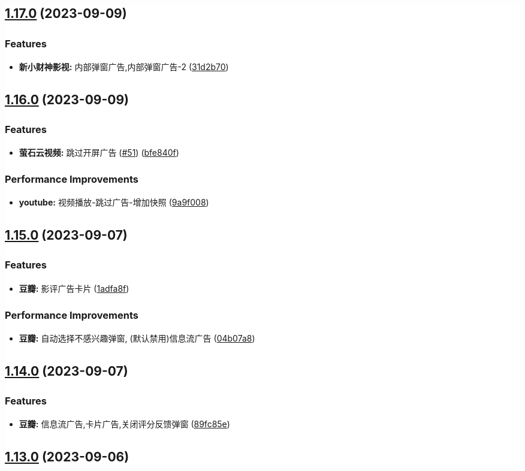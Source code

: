 ## [1.17.0](https://github.com/gkd-kit/subscription/compare/v1.16.0...v1.17.0) (2023-09-09)


### Features

* **新小财神影视:** 内部弹窗广告,内部弹窗广告-2 ([31d2b70](https://github.com/gkd-kit/subscription/commit/31d2b707b7b40903e4680d9cc2dfd0efed401731))

## [1.16.0](https://github.com/gkd-kit/subscription/compare/v1.15.0...v1.16.0) (2023-09-09)


### Features

* **萤石云视频:** 跳过开屏广告 ([#51](https://github.com/gkd-kit/subscription/issues/51)) ([bfe840f](https://github.com/gkd-kit/subscription/commit/bfe840ff040551e6b79db14f69343fa4bef5c13e))


### Performance Improvements

* **youtube:** 视频播放-跳过广告-增加快照 ([9a9f008](https://github.com/gkd-kit/subscription/commit/9a9f008d8af8516a87462aac16109fdde0a2e456))

## [1.15.0](https://github.com/gkd-kit/subscription/compare/v1.14.0...v1.15.0) (2023-09-07)


### Features

* **豆瓣:** 影评广告卡片 ([1adfa8f](https://github.com/gkd-kit/subscription/commit/1adfa8f91d3916955d8fa3973ee2f699c6c2e1a1))


### Performance Improvements

* **豆瓣:** 自动选择不感兴趣弹窗, (默认禁用)信息流广告 ([04b07a8](https://github.com/gkd-kit/subscription/commit/04b07a8f3f896f73bbec0384b0fce7ab24ed4ed5))

## [1.14.0](https://github.com/gkd-kit/subscription/compare/v1.13.0...v1.14.0) (2023-09-07)


### Features

* **豆瓣:** 信息流广告,卡片广告,关闭评分反馈弹窗 ([89fc85e](https://github.com/gkd-kit/subscription/commit/89fc85e5e460a00566fa035a38c2c55d7f72cf26))

## [1.13.0](https://github.com/gkd-kit/subscription/compare/v1.12.0...v1.13.0) (2023-09-06)

